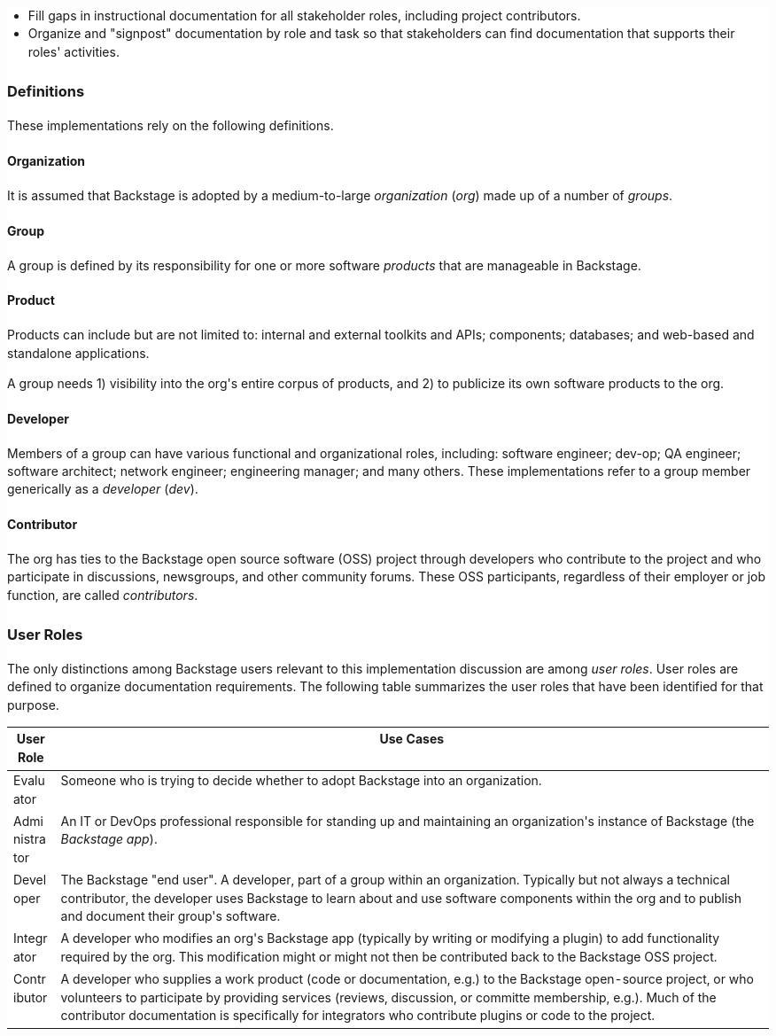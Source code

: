 - Fill gaps in instructional documentation for all stakeholder roles, including project contributors.
- Organize and "signpost" documentation by role and task so that stakeholders can find documentation that supports their roles' activities.

### Definitions

These implementations rely on the following definitions.

#### Organization

It is assumed that Backstage is adopted by a medium-to-large *organization* (*org*) made up of a number of *groups*. 

#### Group

A group is defined by its responsibility for one or more software *products* that are manageable in Backstage. 

#### Product

Products can include but are not limited to: internal and external toolkits and APIs; components; databases; and web-based and standalone applications. 

A group needs 1) visibility into the org's entire corpus of products, and 2) to publicize its own software products to the org.

#### Developer

Members of a group can have various functional and organizational roles, including: software engineer; dev-op; QA engineer; software architect; network engineer; engineering manager; and many others. These implementations refer to a group member generically as a *developer* (*dev*).

#### Contributor

The org has ties to the Backstage open source software (OSS) project through developers who contribute to the project and who participate in discussions, newsgroups, and other community forums. These OSS participants, regardless of their employer or job function, are called *contributors*.

### User Roles

The only distinctions among Backstage users relevant to this implementation discussion are among *user roles*. User roles are defined to organize documentation requirements. The following table summarizes the user roles that have been identified for that purpose.

| User Role | Use Cases |
| --- | --- |
| Evaluator | Someone who is trying to decide whether to adopt Backstage into an organization. | 
| Administrator | An IT or DevOps professional responsible for standing up and maintaining an organization's instance of Backstage (the *Backstage app*). |
| Developer | The Backstage "end user". A developer, part of a group within an organization. Typically but not always a technical contributor, the developer uses Backstage to learn about and use software components within the org and to publish and document their group's software. |
| Integrator | A developer who modifies an org's Backstage app (typically by writing or modifying a plugin) to add functionality required by the org. This modification might or might not then be contributed back to the Backstage OSS project. |
| Contributor | A developer who supplies a work product (code or documentation, e.g.) to the Backstage open-source project, or who volunteers to participate by providing services (reviews, discussion, or committe membership, e.g.). Much of the contributor documentation is specifically for integrators who contribute plugins or code to the project. |

